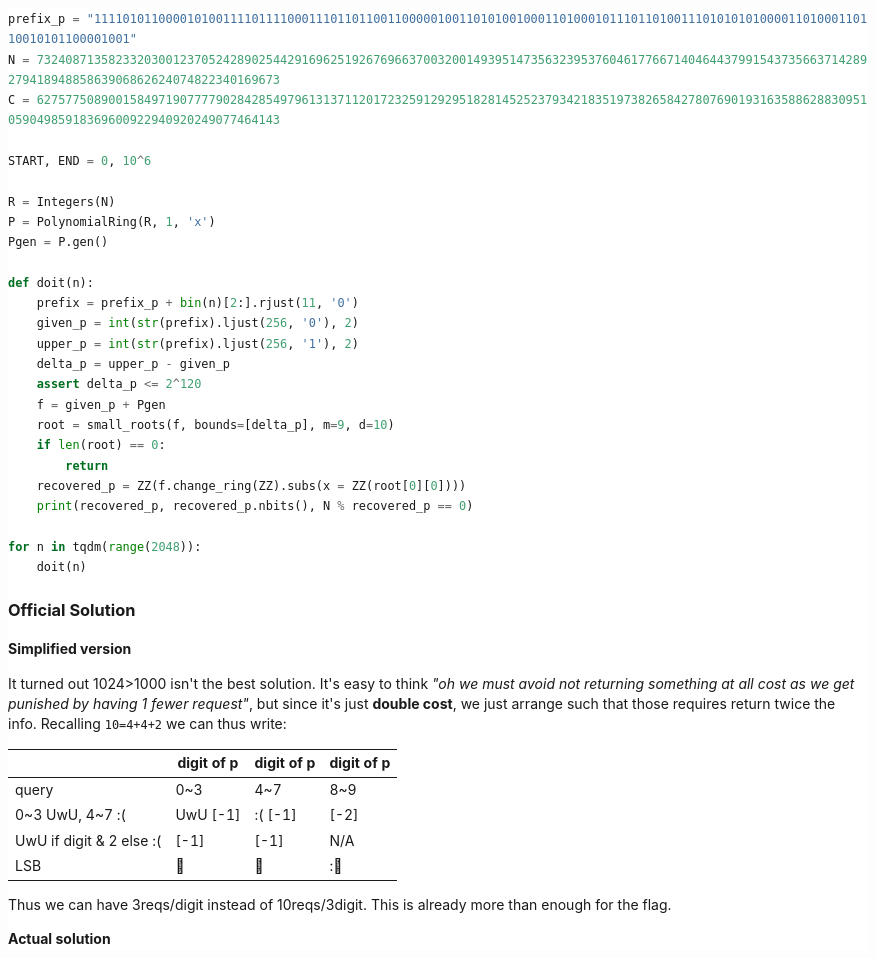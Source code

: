 ```py
prefix_p = "11110101100001010011110111100011101101100110000010011010100100011010001011101101001110101010100001101000110110010101100001001"
N = 7324087135823320300123705242890254429169625192676966370032001493951473563239537604617766714046443799154373566371428927941894885863906862624074822340169673
C = 6275775089001584971907777902842854979613137112017232591292951828145252379342183519738265842780769019316358862883095105904985918369600922940920249077464143

START, END = 0, 10^6

R = Integers(N)
P = PolynomialRing(R, 1, 'x')
Pgen = P.gen()

def doit(n):
	prefix = prefix_p + bin(n)[2:].rjust(11, '0')
	given_p = int(str(prefix).ljust(256, '0'), 2)
	upper_p = int(str(prefix).ljust(256, '1'), 2)
	delta_p = upper_p - given_p
	assert delta_p <= 2^120
	f = given_p + Pgen
	root = small_roots(f, bounds=[delta_p], m=9, d=10)
	if len(root) == 0:
		return
	recovered_p = ZZ(f.change_ring(ZZ).subs(x = ZZ(root[0][0])))
	print(recovered_p, recovered_p.nbits(), N % recovered_p == 0)

for n in tqdm(range(2048)): 
	doit(n)
```

### Official Solution

**Simplified version**

It turned out 1024>1000 isn't the best solution. It's easy to think *"oh we must avoid not returning something at all cost as we get punished by having 1 fewer request"*, but since it's just **double cost**, we just arrange such that those requires return twice the info. Recalling `10=4+4+2` we can thus write:

|    | digit of p | digit of p | digit of p |
| ------------- | ------------- | ------------- | ------------- |
| query  | 0~3 | 4~7 | 8~9 |
| 0\~3 UwU, 4\~7 :(  | UwU [-1]  | :( [-1] | [-2] |
| UwU if digit & 2 else :( | [-1] | [-1] | N/A |
| LSB | 🚩 | 🚩 | :🚩 |

Thus we can have 3reqs/digit instead of 10reqs/3digit. This is already more than enough for the flag.

**Actual solution**
